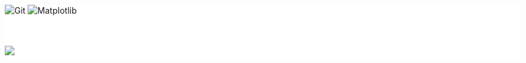![Git](https://img.shields.io/badge/git-%23F05033.svg?style=for-the-badge&logo=git&logoColor=white)
![Matplotlib](https://img.shields.io/badge/matplotlib-%23ffffff.svg?style=for-the-badge&logo=matplotlib&logoColor=black)

<br>

<p align="left">
  <img src="https://www.animatedimages.org/data/media/562/animated-line-image-0184.gif" width="1920" 
</p>
  

